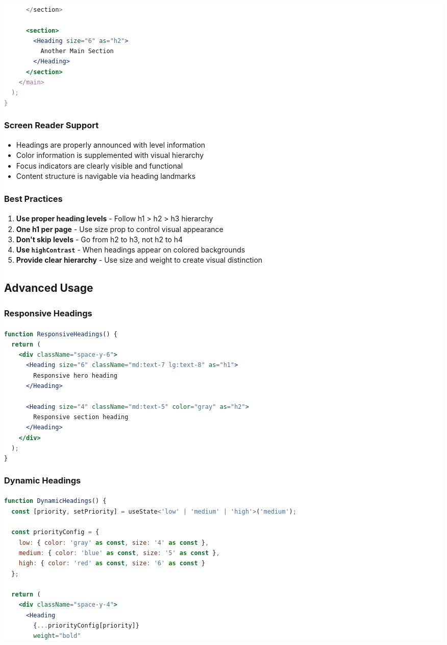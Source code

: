 ```jsx
      </section>

      <section>
        <Heading size="6" as="h2">
          Another Main Section
        </Heading>
      </section>
    </main>
  );
}
```

### Screen Reader Support

- Headings are properly announced with level information
- Color information is supplemented with visual hierarchy
- Focus indicators are clearly visible and functional
- Content structure is navigable via heading landmarks

### Best Practices

1. **Use proper heading levels** - Follow h1 > h2 > h3 hierarchy
2. **One h1 per page** - Use size prop to control visual appearance
3. **Don't skip levels** - Go from h2 to h3, not h2 to h4
4. **Use `highContrast`** - When headings appear on colored backgrounds
5. **Provide clear hierarchy** - Use size and weight to create visual distinction

## Advanced Usage

### Responsive Headings

```jsx
function ResponsiveHeadings() {
  return (
    <div className="space-y-6">
      <Heading size="6" className="md:text-7 lg:text-8" as="h1">
        Responsive hero heading
      </Heading>

      <Heading size="4" className="md:text-5" color="gray" as="h2">
        Responsive section heading
      </Heading>
    </div>
  );
}
```

### Dynamic Headings

```jsx
function DynamicHeadings() {
  const [priority, setPriority] = useState<'low' | 'medium' | 'high'>('medium');

  const priorityConfig = {
    low: { color: 'gray' as const, size: '4' as const },
    medium: { color: 'blue' as const, size: '5' as const },
    high: { color: 'red' as const, size: '6' as const }
  };

  return (
    <div className="space-y-4">
      <Heading
        {...priorityConfig[priority]}
        weight="bold"
```